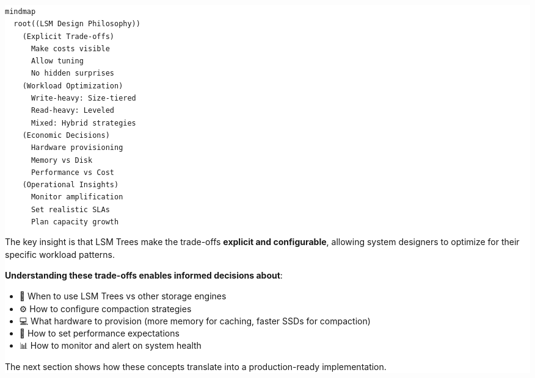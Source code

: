 ```mermaid
mindmap
  root((LSM Design Philosophy))
    (Explicit Trade-offs)
      Make costs visible
      Allow tuning
      No hidden surprises
    (Workload Optimization)
      Write-heavy: Size-tiered
      Read-heavy: Leveled
      Mixed: Hybrid strategies
    (Economic Decisions)
      Hardware provisioning
      Memory vs Disk
      Performance vs Cost
    (Operational Insights)
      Monitor amplification
      Set realistic SLAs
      Plan capacity growth
```

The key insight is that LSM Trees make the trade-offs **explicit and configurable**, allowing system designers to optimize for their specific workload patterns.

**Understanding these trade-offs enables informed decisions about**:
- 🤔 When to use LSM Trees vs other storage engines
- ⚙️ How to configure compaction strategies  
- 💻 What hardware to provision (more memory for caching, faster SSDs for compaction)
- 🎯 How to set performance expectations
- 📊 How to monitor and alert on system health

The next section shows how these concepts translate into a production-ready implementation.